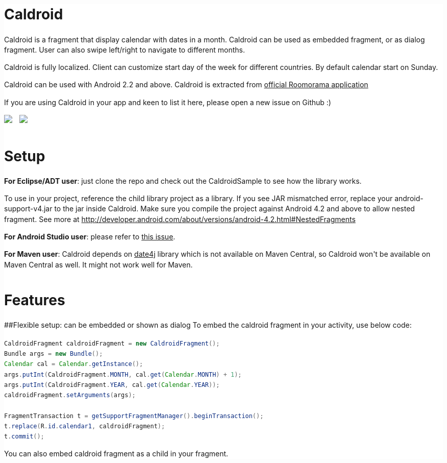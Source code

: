 Caldroid
========

Caldroid is a fragment that display calendar with dates in a month. Caldroid can be used as embedded fragment, or as dialog fragment. User can also swipe left/right to navigate to different months.

Caldroid is fully localized. Client can customize start day of the week for different countries. By default calendar start on Sunday.

Caldroid can be used with Android 2.2 and above. Caldroid is extracted from [official Roomorama application](https://play.google.com/store/apps/details?id=com.roomorama)

If you are using Caldroid in your app and keen to list it here, please open a new issue on Github :)


<img src="https://raw.github.com/roomorama/Caldroid/master/screenshot/1.png" width="270" style="margin-right:10px;">
<img src="https://raw.github.com/roomorama/Caldroid/master/screenshot/2.png" width="270">

Setup
=====

**For Eclipse/ADT user**: just clone the repo and check out the CaldroidSample to see how the library works.

To use in your project, reference the child library project as a library. If you see JAR mismatched error, replace your android-support-v4.jar to the jar inside Caldroid. Make sure you compile the project against Android 4.2 and above to allow nested fragment. See more at http://developer.android.com/about/versions/android-4.2.html#NestedFragments

**For Android Studio user**: please refer to [this issue](https://github.com/roomorama/Caldroid/issues/110).

**For Maven user**: Caldroid depends on [date4j](http://www.date4j.net/) library which is not available on Maven Central, so Caldroid won't be available on Maven Central as well. It might not work well for Maven.

Features
========

##Flexible setup: can be embedded or shown as dialog
To embed the caldroid fragment in your activity, use below code:

``` java
CaldroidFragment caldroidFragment = new CaldroidFragment();
Bundle args = new Bundle();
Calendar cal = Calendar.getInstance();
args.putInt(CaldroidFragment.MONTH, cal.get(Calendar.MONTH) + 1);
args.putInt(CaldroidFragment.YEAR, cal.get(Calendar.YEAR));
caldroidFragment.setArguments(args);

FragmentTransaction t = getSupportFragmentManager().beginTransaction();
t.replace(R.id.calendar1, caldroidFragment);
t.commit();
```

You can also embed caldroid fragment as a child in your fragment.
